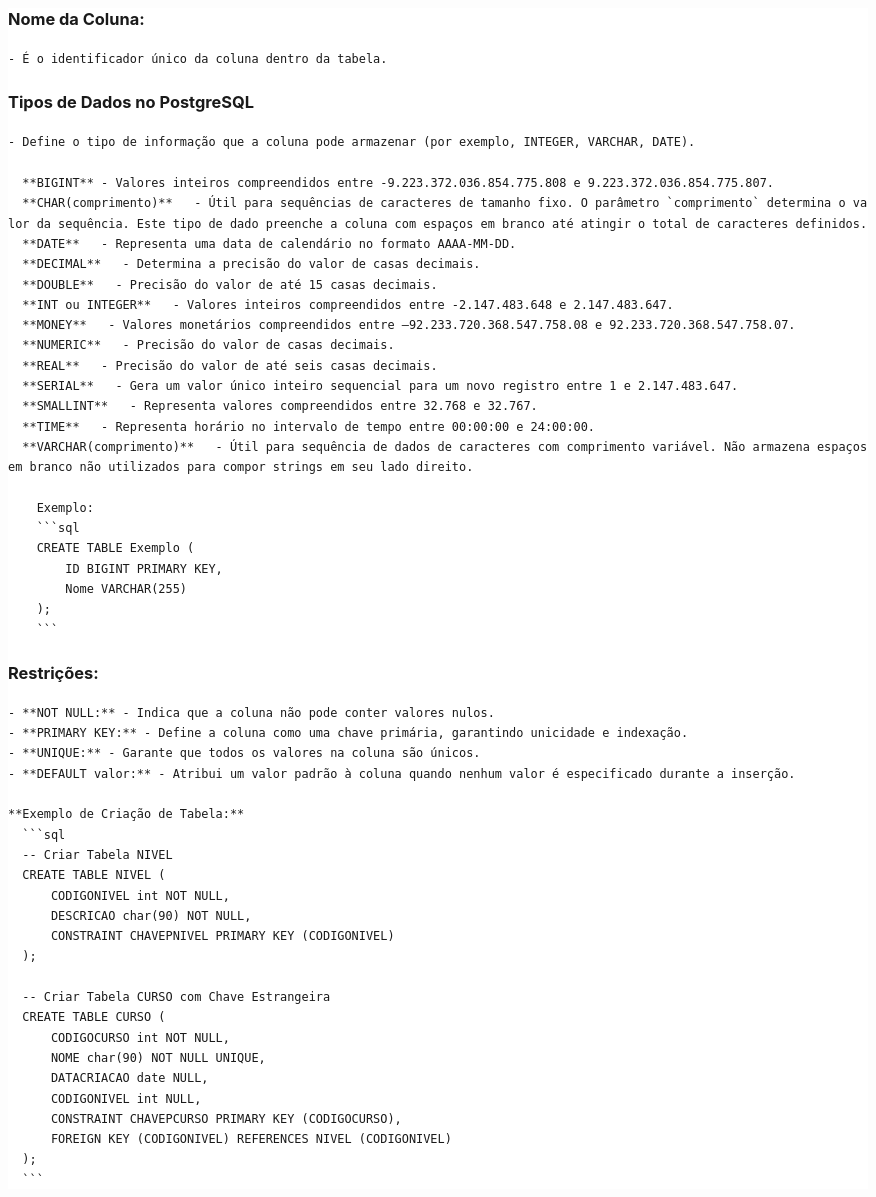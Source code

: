   ### Nome da Coluna:
    - É o identificador único da coluna dentro da tabela.

  ### Tipos de Dados no PostgreSQL
    - Define o tipo de informação que a coluna pode armazenar (por exemplo, INTEGER, VARCHAR, DATE).

      **BIGINT** - Valores inteiros compreendidos entre -9.223.372.036.854.775.808 e 9.223.372.036.854.775.807.
      **CHAR(comprimento)**   - Útil para sequências de caracteres de tamanho fixo. O parâmetro `comprimento` determina o valor da sequência. Este tipo de dado preenche a coluna com espaços em branco até atingir o total de caracteres definidos.
      **DATE**   - Representa uma data de calendário no formato AAAA-MM-DD.
      **DECIMAL**   - Determina a precisão do valor de casas decimais.
      **DOUBLE**   - Precisão do valor de até 15 casas decimais.
      **INT ou INTEGER**   - Valores inteiros compreendidos entre -2.147.483.648 e 2.147.483.647.
      **MONEY**   - Valores monetários compreendidos entre –92.233.720.368.547.758.08 e 92.233.720.368.547.758.07.
      **NUMERIC**   - Precisão do valor de casas decimais.
      **REAL**   - Precisão do valor de até seis casas decimais.
      **SERIAL**   - Gera um valor único inteiro sequencial para um novo registro entre 1 e 2.147.483.647.
      **SMALLINT**   - Representa valores compreendidos entre 32.768 e 32.767.
      **TIME**   - Representa horário no intervalo de tempo entre 00:00:00 e 24:00:00.
      **VARCHAR(comprimento)**   - Útil para sequência de dados de caracteres com comprimento variável. Não armazena espaços em branco não utilizados para compor strings em seu lado direito.

        Exemplo:
        ```sql
        CREATE TABLE Exemplo (
            ID BIGINT PRIMARY KEY,
            Nome VARCHAR(255)
        );
        ```

  ### Restrições:
    - **NOT NULL:** - Indica que a coluna não pode conter valores nulos.
    - **PRIMARY KEY:** - Define a coluna como uma chave primária, garantindo unicidade e indexação.
    - **UNIQUE:** - Garante que todos os valores na coluna são únicos.
    - **DEFAULT valor:** - Atribui um valor padrão à coluna quando nenhum valor é especificado durante a inserção.

    **Exemplo de Criação de Tabela:**
      ```sql
      -- Criar Tabela NIVEL
      CREATE TABLE NIVEL (
          CODIGONIVEL int NOT NULL,
          DESCRICAO char(90) NOT NULL,
          CONSTRAINT CHAVEPNIVEL PRIMARY KEY (CODIGONIVEL)
      );

      -- Criar Tabela CURSO com Chave Estrangeira
      CREATE TABLE CURSO (
          CODIGOCURSO int NOT NULL,
          NOME char(90) NOT NULL UNIQUE,
          DATACRIACAO date NULL,
          CODIGONIVEL int NULL,
          CONSTRAINT CHAVEPCURSO PRIMARY KEY (CODIGOCURSO),
          FOREIGN KEY (CODIGONIVEL) REFERENCES NIVEL (CODIGONIVEL)
      );
      ```
